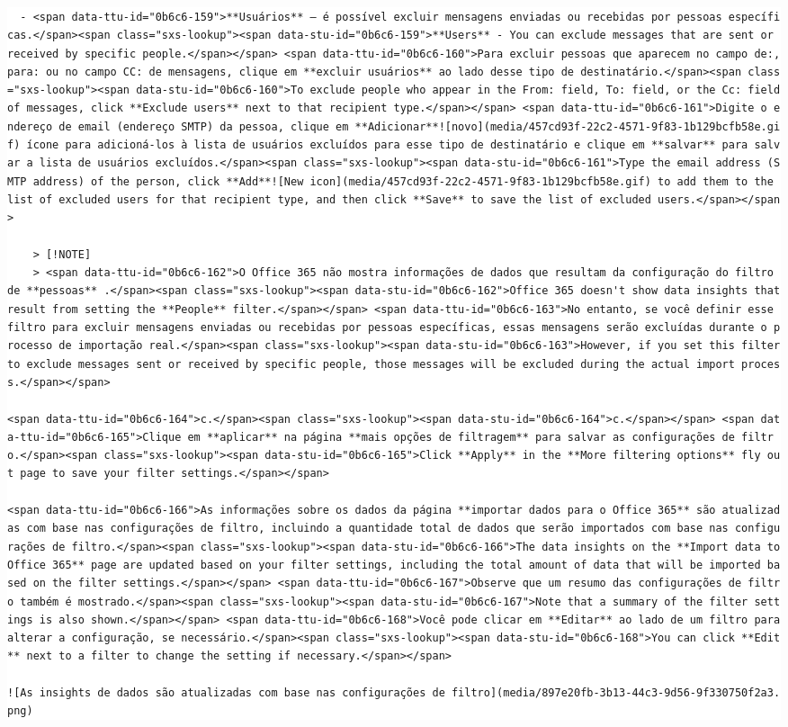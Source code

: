       - <span data-ttu-id="0b6c6-159">**Usuários** – é possível excluir mensagens enviadas ou recebidas por pessoas específicas.</span><span class="sxs-lookup"><span data-stu-id="0b6c6-159">**Users** - You can exclude messages that are sent or received by specific people.</span></span> <span data-ttu-id="0b6c6-160">Para excluir pessoas que aparecem no campo de:, para: ou no campo CC: de mensagens, clique em **excluir usuários** ao lado desse tipo de destinatário.</span><span class="sxs-lookup"><span data-stu-id="0b6c6-160">To exclude people who appear in the From: field, To: field, or the Cc: field of messages, click **Exclude users** next to that recipient type.</span></span> <span data-ttu-id="0b6c6-161">Digite o endereço de email (endereço SMTP) da pessoa, clique em **Adicionar**![novo](media/457cd93f-22c2-4571-9f83-1b129bcfb58e.gif) ícone para adicioná-los à lista de usuários excluídos para esse tipo de destinatário e clique em **salvar** para salvar a lista de usuários excluídos.</span><span class="sxs-lookup"><span data-stu-id="0b6c6-161">Type the email address (SMTP address) of the person, click **Add**![New icon](media/457cd93f-22c2-4571-9f83-1b129bcfb58e.gif) to add them to the list of excluded users for that recipient type, and then click **Save** to save the list of excluded users.</span></span> 
    
        > [!NOTE]
        > <span data-ttu-id="0b6c6-162">O Office 365 não mostra informações de dados que resultam da configuração do filtro de **pessoas** .</span><span class="sxs-lookup"><span data-stu-id="0b6c6-162">Office 365 doesn't show data insights that result from setting the **People** filter.</span></span> <span data-ttu-id="0b6c6-163">No entanto, se você definir esse filtro para excluir mensagens enviadas ou recebidas por pessoas específicas, essas mensagens serão excluídas durante o processo de importação real.</span><span class="sxs-lookup"><span data-stu-id="0b6c6-163">However, if you set this filter to exclude messages sent or received by specific people, those messages will be excluded during the actual import process.</span></span> 
  
    <span data-ttu-id="0b6c6-164">c.</span><span class="sxs-lookup"><span data-stu-id="0b6c6-164">c.</span></span> <span data-ttu-id="0b6c6-165">Clique em **aplicar** na página **mais opções de filtragem** para salvar as configurações de filtro.</span><span class="sxs-lookup"><span data-stu-id="0b6c6-165">Click **Apply** in the **More filtering options** fly out page to save your filter settings.</span></span> 
    
    <span data-ttu-id="0b6c6-166">As informações sobre os dados da página **importar dados para o Office 365** são atualizadas com base nas configurações de filtro, incluindo a quantidade total de dados que serão importados com base nas configurações de filtro.</span><span class="sxs-lookup"><span data-stu-id="0b6c6-166">The data insights on the **Import data to Office 365** page are updated based on your filter settings, including the total amount of data that will be imported based on the filter settings.</span></span> <span data-ttu-id="0b6c6-167">Observe que um resumo das configurações de filtro também é mostrado.</span><span class="sxs-lookup"><span data-stu-id="0b6c6-167">Note that a summary of the filter settings is also shown.</span></span> <span data-ttu-id="0b6c6-168">Você pode clicar em **Editar** ao lado de um filtro para alterar a configuração, se necessário.</span><span class="sxs-lookup"><span data-stu-id="0b6c6-168">You can click **Edit** next to a filter to change the setting if necessary.</span></span> 
    
    ![As insights de dados são atualizadas com base nas configurações de filtro](media/897e20fb-3b13-44c3-9d56-9f330750f2a3.png)
  